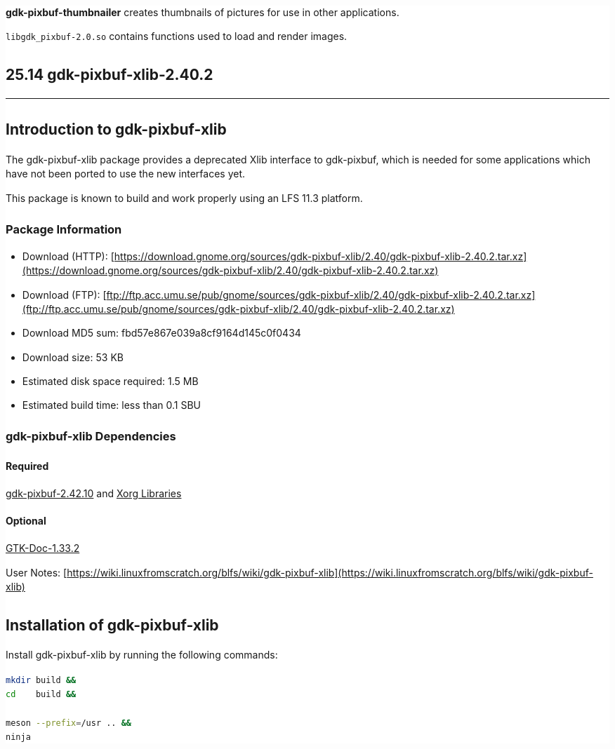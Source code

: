 **gdk-pixbuf-thumbnailer**      creates thumbnails of pictures for use in other applications.

`libgdk_pixbuf-2.0.so`          contains functions used to load and render images.


## 25.14 gdk-pixbuf-xlib-2.40.2
--------

Introduction to gdk-pixbuf-xlib
-------------------------------

The gdk-pixbuf-xlib package provides a deprecated Xlib interface to gdk-pixbuf, which is needed for some applications which have not been ported to use the new interfaces yet.

This package is known to build and work properly using an LFS 11.3 platform.

### Package Information

*   Download (HTTP): [https://download.gnome.org/sources/gdk-pixbuf-xlib/2.40/gdk-pixbuf-xlib-2.40.2.tar.xz](https://download.gnome.org/sources/gdk-pixbuf-xlib/2.40/gdk-pixbuf-xlib-2.40.2.tar.xz)
    
*   Download (FTP): [ftp://ftp.acc.umu.se/pub/gnome/sources/gdk-pixbuf-xlib/2.40/gdk-pixbuf-xlib-2.40.2.tar.xz](ftp://ftp.acc.umu.se/pub/gnome/sources/gdk-pixbuf-xlib/2.40/gdk-pixbuf-xlib-2.40.2.tar.xz)
    
*   Download MD5 sum: fbd57e867e039a8cf9164d145c0f0434
    
*   Download size: 53 KB
    
*   Estimated disk space required: 1.5 MB
    
*   Estimated build time: less than 0.1 SBU
    

### gdk-pixbuf-xlib Dependencies

#### Required

[gdk-pixbuf-2.42.10](25.Graphical_environment_libraries.md#2513-gdk-pixbuf-24210) and [Xorg Libraries](24.Graphical_environments.md#248-xorg-libraries)

#### Optional

[GTK-Doc-1.33.2](11.General_utilities.md#117-gtk-doc-1332)

User Notes: [https://wiki.linuxfromscratch.org/blfs/wiki/gdk-pixbuf-xlib](https://wiki.linuxfromscratch.org/blfs/wiki/gdk-pixbuf-xlib)

Installation of gdk-pixbuf-xlib
-------------------------------

Install gdk-pixbuf-xlib by running the following commands:

```bash
mkdir build &&
cd    build &&

meson --prefix=/usr .. &&
ninja
```
